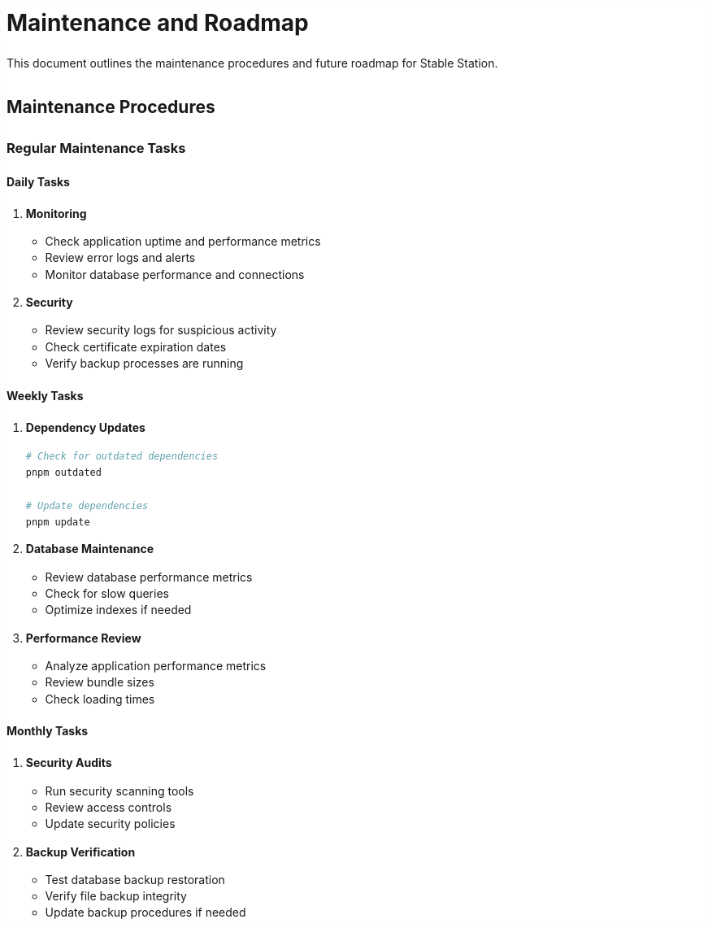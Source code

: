 # Maintenance and Roadmap

This document outlines the maintenance procedures and future roadmap for Stable Station.

## Maintenance Procedures

### Regular Maintenance Tasks

#### Daily Tasks

1. **Monitoring**
   - Check application uptime and performance metrics
   - Review error logs and alerts
   - Monitor database performance and connections

2. **Security**
   - Review security logs for suspicious activity
   - Check certificate expiration dates
   - Verify backup processes are running

#### Weekly Tasks

1. **Dependency Updates**
   ```bash
   # Check for outdated dependencies
   pnpm outdated
   
   # Update dependencies
   pnpm update
   ```

2. **Database Maintenance**
   - Review database performance metrics
   - Check for slow queries
   - Optimize indexes if needed

3. **Performance Review**
   - Analyze application performance metrics
   - Review bundle sizes
   - Check loading times

#### Monthly Tasks

1. **Security Audits**
   - Run security scanning tools
   - Review access controls
   - Update security policies

2. **Backup Verification**
   - Test database backup restoration
   - Verify file backup integrity
   - Update backup procedures if needed
